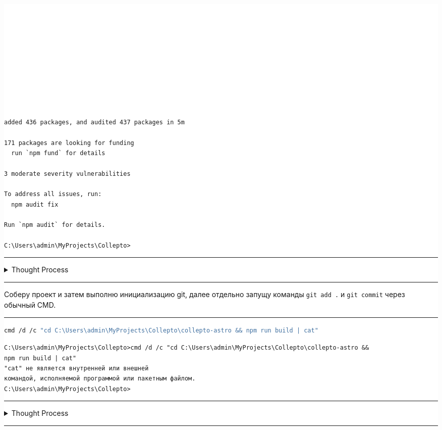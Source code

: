 ```











added 436 packages, and audited 437 packages in 5m

171 packages are looking for funding
  run `npm fund` for details

3 moderate severity vulnerabilities

To address all issues, run:
  npm audit fix

Run `npm audit` for details.

C:\Users\admin\MyProjects\Collepto>
```

---

<think><details><summary>Thought Process</summary></details></think>

---

Соберу проект и затем выполню инициализацию git, далее отдельно запущу команды `git add .` и `git commit` через обычный CMD.

---

```bash
cmd /d /c "cd C:\Users\admin\MyProjects\Collepto\collepto-astro && npm run build | cat"
```

```
C:\Users\admin\MyProjects\Collepto>cmd /d /c "cd C:\Users\admin\MyProjects\Collepto\collepto-astro && 
npm run build | cat"
"cat" не является внутренней или внешней
командой, исполняемой программой или пакетным файлом.
C:\Users\admin\MyProjects\Collepto>
```

---

<think><details><summary>Thought Process</summary></details></think>

---
